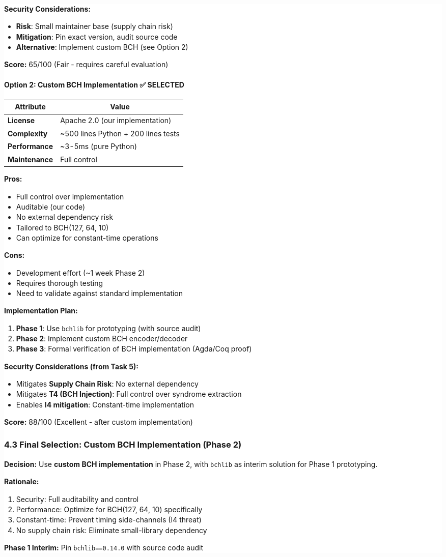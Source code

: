 **Security Considerations:**
- **Risk**: Small maintainer base (supply chain risk)
- **Mitigation**: Pin exact version, audit source code
- **Alternative**: Implement custom BCH (see Option 2)

**Score:** 65/100 (Fair - requires careful evaluation)

#### Option 2: Custom BCH Implementation ✅ **SELECTED**

| Attribute | Value |
|-----------|-------|
| **License** | Apache 2.0 (our implementation) |
| **Complexity** | ~500 lines Python + 200 lines tests |
| **Performance** | ~3-5ms (pure Python) |
| **Maintenance** | Full control |

**Pros:**
- Full control over implementation
- Auditable (our code)
- No external dependency risk
- Tailored to BCH(127, 64, 10)
- Can optimize for constant-time operations

**Cons:**
- Development effort (~1 week Phase 2)
- Requires thorough testing
- Need to validate against standard implementation

**Implementation Plan:**
1. **Phase 1**: Use `bchlib` for prototyping (with source audit)
2. **Phase 2**: Implement custom BCH encoder/decoder
3. **Phase 3**: Formal verification of BCH implementation (Agda/Coq proof)

**Security Considerations (from Task 5):**
- Mitigates **Supply Chain Risk**: No external dependency
- Mitigates **T4 (BCH Injection)**: Full control over syndrome extraction
- Enables **I4 mitigation**: Constant-time implementation

**Score:** 88/100 (Excellent - after custom implementation)

### 4.3 Final Selection: Custom BCH Implementation (Phase 2)

**Decision:** Use **custom BCH implementation** in Phase 2, with `bchlib` as interim solution for Phase 1 prototyping.

**Rationale:**
1. Security: Full auditability and control
2. Performance: Optimize for BCH(127, 64, 10) specifically
3. Constant-time: Prevent timing side-channels (I4 threat)
4. No supply chain risk: Eliminate small-library dependency

**Phase 1 Interim:** Pin `bchlib==0.14.0` with source code audit
